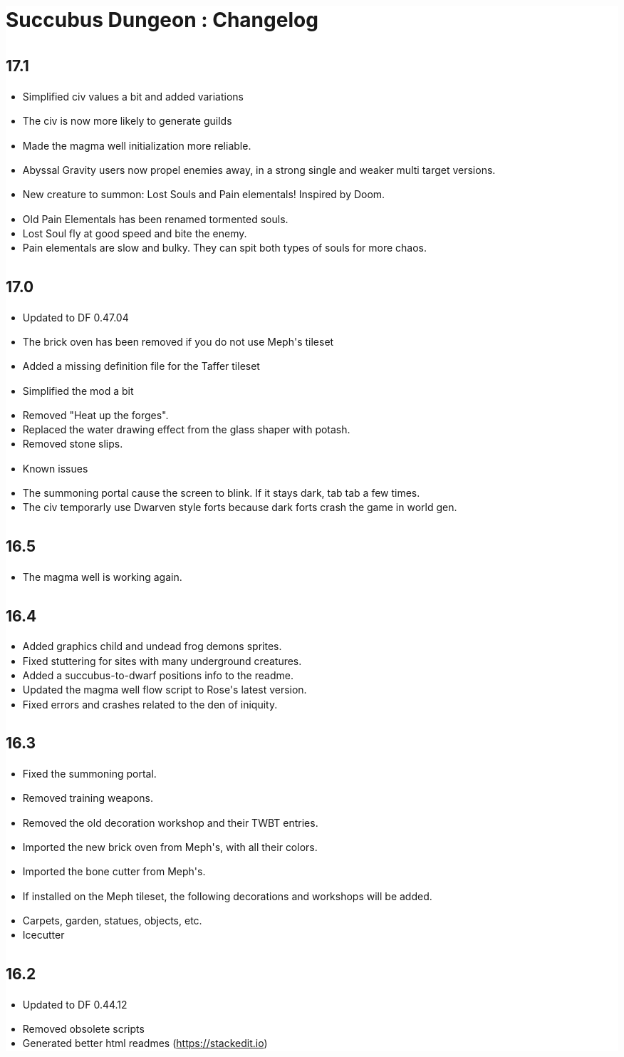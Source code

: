 Succubus Dungeon : Changelog
============================
## 17.1
+ Simplified civ values a bit and added variations
+ The civ is now more likely to generate guilds
+ Made the magma well initialization more reliable.
+ Abyssal Gravity users now propel enemies away, in a strong single and weaker multi target versions.

+ New creature to summon: Lost Souls and Pain elementals! Inspired by Doom.
- Old Pain Elementals has been renamed tormented souls.
- Lost Soul fly at good speed and bite the enemy.
- Pain elementals are slow and bulky. They can spit both types of souls for more chaos.

## 17.0
+ Updated to DF 0.47.04
+ The brick oven has been removed if you do not use Meph's tileset
+ Added a missing definition file for the Taffer tileset

+ Simplified the mod a bit
- Removed "Heat up the forges".
- Replaced the water drawing effect from the glass shaper with potash.
- Removed stone slips.

+ Known issues
- The summoning portal cause the screen to blink. If it stays dark, tab tab a few times.
- The civ temporarly use Dwarven style forts because dark forts crash the game in world gen.

## 16.5
+ The magma well is working again.

## 16.4
+ Added graphics child and undead frog demons sprites.
+ Fixed stuttering for sites with many underground creatures.
+ Added a succubus-to-dwarf positions info to the readme.
+ Updated the magma well flow script to Rose's latest version.
+ Fixed errors and crashes related to the den of iniquity.

## 16.3
+ Fixed the summoning portal.
+ Removed training weapons.
+ Removed the old decoration workshop and their TWBT entries.
+ Imported the new brick oven from Meph's, with all their colors.
+ Imported the bone cutter from Meph's.

+ If installed on the Meph tileset, the following decorations and workshops will be added.
- Carpets, garden, statues, objects, etc.
- Icecutter

## 16.2
+ Updated to DF 0.44.12
- Removed obsolete scripts
- Generated better html readmes (https://stackedit.io)
